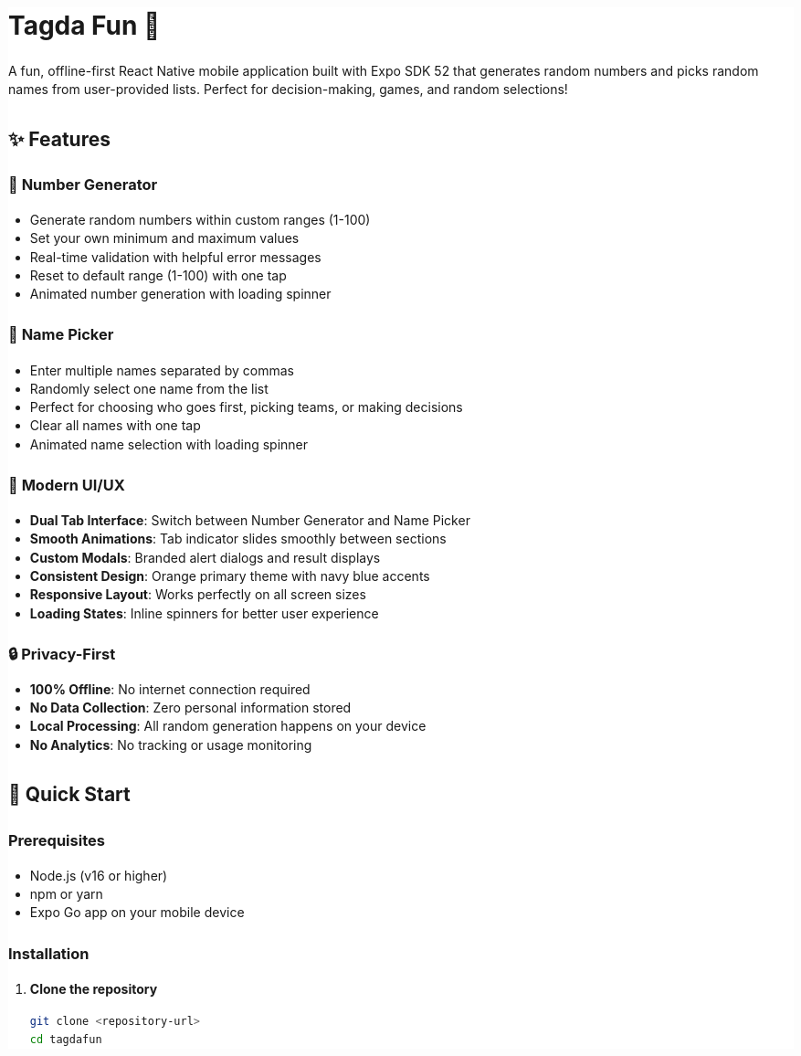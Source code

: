 # Tagda Fun 🎲

A fun, offline-first React Native mobile application built with Expo SDK 52 that generates random numbers and picks random names from user-provided lists. Perfect for decision-making, games, and random selections!

## ✨ Features

### 🎲 **Number Generator**
- Generate random numbers within custom ranges (1-100)
- Set your own minimum and maximum values
- Real-time validation with helpful error messages
- Reset to default range (1-100) with one tap
- Animated number generation with loading spinner

### 👥 **Name Picker**
- Enter multiple names separated by commas
- Randomly select one name from the list
- Perfect for choosing who goes first, picking teams, or making decisions
- Clear all names with one tap
- Animated name selection with loading spinner

### 🎨 **Modern UI/UX**
- **Dual Tab Interface**: Switch between Number Generator and Name Picker
- **Smooth Animations**: Tab indicator slides smoothly between sections
- **Custom Modals**: Branded alert dialogs and result displays
- **Consistent Design**: Orange primary theme with navy blue accents
- **Responsive Layout**: Works perfectly on all screen sizes
- **Loading States**: Inline spinners for better user experience

### 🔒 **Privacy-First**
- **100% Offline**: No internet connection required
- **No Data Collection**: Zero personal information stored
- **Local Processing**: All random generation happens on your device
- **No Analytics**: No tracking or usage monitoring

## 🚀 Quick Start

### Prerequisites
- Node.js (v16 or higher)
- npm or yarn
- Expo Go app on your mobile device

### Installation

1. **Clone the repository**
   ```bash
   git clone <repository-url>
   cd tagdafun
   ```
